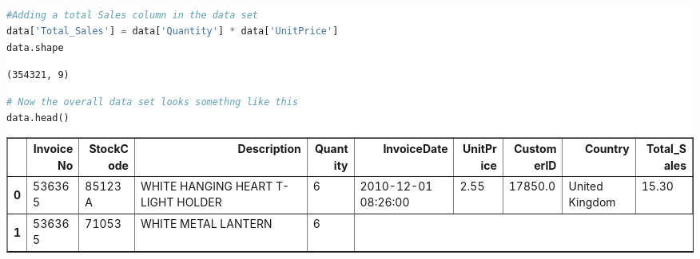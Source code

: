 
```python
#Adding a total Sales column in the data set 
data['Total_Sales'] = data['Quantity'] * data['UnitPrice']
data.shape
```




    (354321, 9)




```python
# Now the overall data set looks somethng like this
data.head()
```




<div>
<style scoped>
    .dataframe tbody tr th:only-of-type {
        vertical-align: middle;
    }

    .dataframe tbody tr th {
        vertical-align: top;
    }

    .dataframe thead th {
        text-align: right;
    }
</style>
<table border="1" class="dataframe">
  <thead>
    <tr style="text-align: right;">
      <th></th>
      <th>InvoiceNo</th>
      <th>StockCode</th>
      <th>Description</th>
      <th>Quantity</th>
      <th>InvoiceDate</th>
      <th>UnitPrice</th>
      <th>CustomerID</th>
      <th>Country</th>
      <th>Total_Sales</th>
    </tr>
  </thead>
  <tbody>
    <tr>
      <th>0</th>
      <td>536365</td>
      <td>85123A</td>
      <td>WHITE HANGING HEART T-LIGHT HOLDER</td>
      <td>6</td>
      <td>2010-12-01 08:26:00</td>
      <td>2.55</td>
      <td>17850.0</td>
      <td>United Kingdom</td>
      <td>15.30</td>
    </tr>
    <tr>
      <th>1</th>
      <td>536365</td>
      <td>71053</td>
      <td>WHITE METAL LANTERN</td>
      <td>6</td>